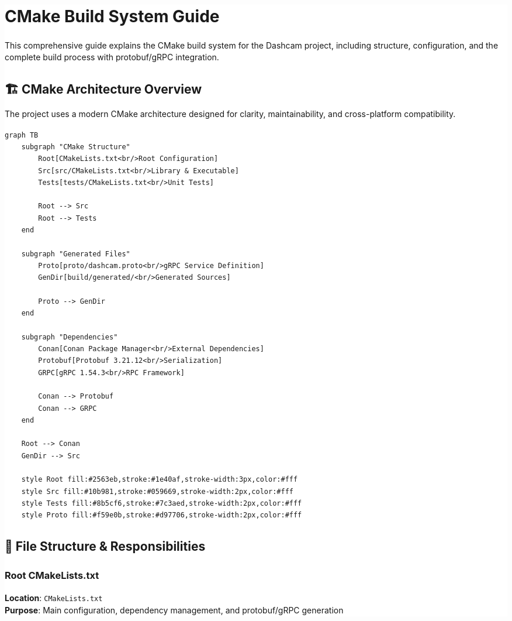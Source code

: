 # CMake Build System Guide

This comprehensive guide explains the CMake build system for the Dashcam project, including structure, configuration, and the complete build process with protobuf/gRPC integration.

## 🏗️ CMake Architecture Overview

The project uses a modern CMake architecture designed for clarity, maintainability, and cross-platform compatibility.

```mermaid
graph TB
    subgraph "CMake Structure"
        Root[CMakeLists.txt<br/>Root Configuration]
        Src[src/CMakeLists.txt<br/>Library & Executable]
        Tests[tests/CMakeLists.txt<br/>Unit Tests]
        
        Root --> Src
        Root --> Tests
    end
    
    subgraph "Generated Files"
        Proto[proto/dashcam.proto<br/>gRPC Service Definition]
        GenDir[build/generated/<br/>Generated Sources]
        
        Proto --> GenDir
    end
    
    subgraph "Dependencies"
        Conan[Conan Package Manager<br/>External Dependencies]
        Protobuf[Protobuf 3.21.12<br/>Serialization]
        GRPC[gRPC 1.54.3<br/>RPC Framework]
        
        Conan --> Protobuf
        Conan --> GRPC
    end
    
    Root --> Conan
    GenDir --> Src
    
    style Root fill:#2563eb,stroke:#1e40af,stroke-width:3px,color:#fff
    style Src fill:#10b981,stroke:#059669,stroke-width:2px,color:#fff
    style Tests fill:#8b5cf6,stroke:#7c3aed,stroke-width:2px,color:#fff
    style Proto fill:#f59e0b,stroke:#d97706,stroke-width:2px,color:#fff
```

## 📁 File Structure & Responsibilities

### Root CMakeLists.txt
**Location**: `CMakeLists.txt`  
**Purpose**: Main configuration, dependency management, and protobuf/gRPC generation
